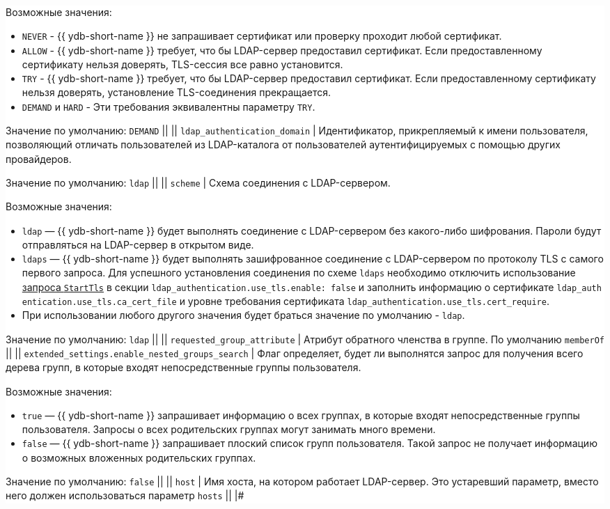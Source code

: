 Возможные значения:

- `NEVER` - {{ ydb-short-name }} не запрашивает сертификат или проверку проходит любой сертификат.
- `ALLOW` - {{ ydb-short-name }} требует, что бы LDAP-сервер предоставил сертификат. Если предоставленному сертификату нельзя доверять, TLS-сессия все равно установится.
- `TRY` - {{ ydb-short-name }} требует, что бы LDAP-сервер предоставил сертификат. Если предоставленному сертификату нельзя доверять, установление TLS-соединения прекращается.
- `DEMAND` и `HARD` - Эти требования эквивалентны параметру `TRY`.

Значение по умолчанию: `DEMAND`
    ||
|| `ldap_authentication_domain`
| Идентификатор, прикрепляемый к имени пользователя, позволяющий отличать пользователей из LDAP-каталога от пользователей аутентифицируемых с помощью других провайдеров.

Значение по умолчанию: `ldap`
    ||
|| `scheme`
| Схема соединения с LDAP-сервером.

Возможные значения:

- `ldap` — {{ ydb-short-name }} будет выполнять соединение с LDAP-сервером без какого-либо шифрования. Пароли будут отправляться на LDAP-сервер в открытом виде.
- `ldaps` — {{ ydb-short-name }} будет выполнять зашифрованное соединение с LDAP-сервером по протоколу TLS с самого первого запроса. Для успешного установления соединения по схеме `ldaps` необходимо отключить использование [запроса `StartTls`](../../security/authentication.md#starttls) в секции `ldap_authentication.use_tls.enable: false` и заполнить информацию о сертификате `ldap_authentication.use_tls.ca_cert_file` и уровне требования сертификата `ldap_authentication.use_tls.cert_require`.
- При использовании любого другого значения будет браться значение по умолчанию - `ldap`.

Значение по умолчанию: `ldap`
    ||
|| `requested_group_attribute`
| Атрибут обратного членства в группе. По умолчанию `memberOf`
    ||
|| `extended_settings.enable_nested_groups_search`
| Флаг определяет, будет ли выполнятся запрос для получения всего дерева групп, в которые входят непосредственные группы пользователя.

Возможные значения:

- `true` — {{ ydb-short-name }} запрашивает информацию о всех группах, в которые входят непосредственные группы пользователя. Запросы о всех родительских группах могут занимать много времени.
- `false` — {{ ydb-short-name }} запрашивает плоский список групп пользователя. Такой запрос не получает информацию о возможных вложенных родительских группах.

Значение по умолчанию: `false`
    ||
|| `host`
| Имя хоста, на котором работает LDAP-сервер. Это устаревший параметр, вместо него должен использоваться параметр `hosts`
    ||
|#
